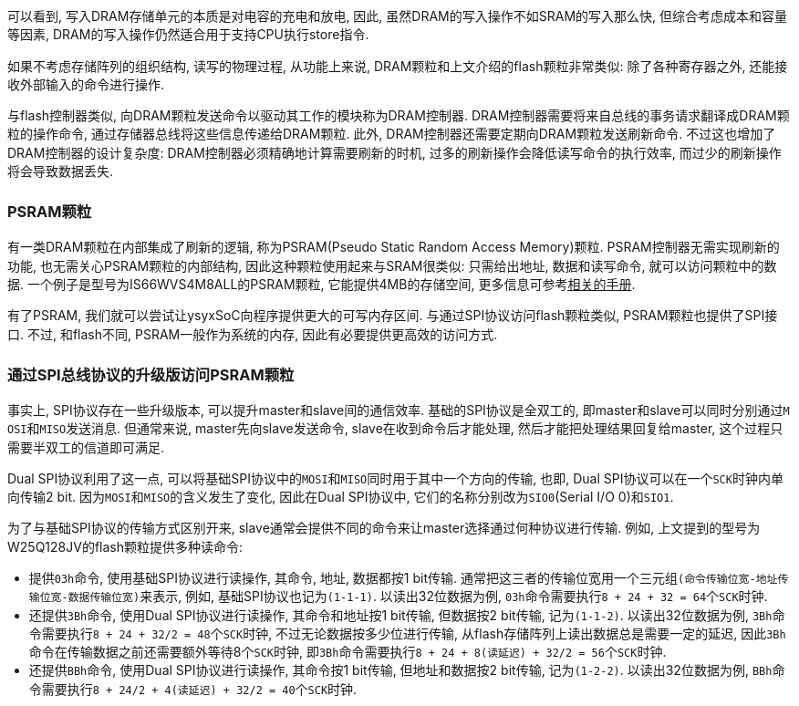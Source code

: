 可以看到, 写入DRAM存储单元的本质是对电容的充电和放电,
因此, 虽然DRAM的写入操作不如SRAM的写入那么快, 但综合考虑成本和容量等因素,
DRAM的写入操作仍然适合用于支持CPU执行store指令.

如果不考虑存储阵列的组织结构, 读写的物理过程, 从功能上来说,
DRAM颗粒和上文介绍的flash颗粒非常类似:
除了各种寄存器之外, 还能接收外部输入的命令进行操作.

与flash控制器类似, 向DRAM颗粒发送命令以驱动其工作的模块称为DRAM控制器.
DRAM控制器需要将来自总线的事务请求翻译成DRAM颗粒的操作命令,
通过存储器总线将这些信息传递给DRAM颗粒.
此外, DRAM控制器还需要定期向DRAM颗粒发送刷新命令.
不过这也增加了DRAM控制器的设计复杂度: DRAM控制器必须精确地计算需要刷新的时机,
过多的刷新操作会降低读写命令的执行效率, 而过少的刷新操作将会导致数据丢失.

### PSRAM颗粒

有一类DRAM颗粒在内部集成了刷新的逻辑, 称为PSRAM(Pseudo Static Random Access Memory)颗粒.
PSRAM控制器无需实现刷新的功能, 也无需关心PSRAM颗粒的内部结构,
因此这种颗粒使用起来与SRAM很类似:
只需给出地址, 数据和读写命令, 就可以访问颗粒中的数据.
一个例子是型号为IS66WVS4M8ALL的PSRAM颗粒, 它能提供4MB的存储空间,
更多信息可参考[相关的手册][psram manual].

[psram manual]: https://www.issi.com/WW/pdf/66-67WVS4M8ALL-BLL.pdf

有了PSRAM, 我们就可以尝试让ysyxSoC向程序提供更大的可写内存区间.
与通过SPI协议访问flash颗粒类似, PSRAM颗粒也提供了SPI接口.
不过, 和flash不同, PSRAM一般作为系统的内存, 因此有必要提供更高效的访问方式.

### 通过SPI总线协议的升级版访问PSRAM颗粒

事实上, SPI协议存在一些升级版本, 可以提升master和slave间的通信效率.
基础的SPI协议是全双工的, 即master和slave可以同时分别通过`MOSI`和`MISO`发送消息.
但通常来说, master先向slave发送命令, slave在收到命令后才能处理,
然后才能把处理结果回复给master, 这个过程只需要半双工的信道即可满足.

Dual SPI协议利用了这一点, 可以将基础SPI协议中的`MOSI`和`MISO`同时用于其中一个方向的传输,
也即, Dual SPI协议可以在一个`SCK`时钟内单向传输2 bit.
因为`MOSI`和`MISO`的含义发生了变化, 因此在Dual SPI协议中,
它们的名称分别改为`SIO0`(Serial I/O 0)和`SIO1`.

为了与基础SPI协议的传输方式区别开来,
slave通常会提供不同的命令来让master选择通过何种协议进行传输.
例如, 上文提到的型号为W25Q128JV的flash颗粒提供多种读命令:
* 提供`03h`命令, 使用基础SPI协议进行读操作,
  其命令, 地址, 数据都按1 bit传输.
  通常把这三者的传输位宽用一个三元组`(命令传输位宽-地址传输位宽-数据传输位宽)`来表示,
  例如, 基础SPI协议也记为`(1-1-1)`.
  以读出32位数据为例, `03h`命令需要执行`8 + 24 + 32 = 64`个`SCK`时钟.
* 还提供`3Bh`命令, 使用Dual SPI协议进行读操作,
  其命令和地址按1 bit传输, 但数据按2 bit传输, 记为`(1-1-2)`.
  以读出32位数据为例, `3Bh`命令需要执行`8 + 24 + 32/2 = 48`个`SCK`时钟,
  不过无论数据按多少位进行传输, 从flash存储阵列上读出数据总是需要一定的延迟,
  因此`3Bh`命令在传输数据之前还需要额外等待8个`SCK`时钟,
  即`3Bh`命令需要执行`8 + 24 + 8(读延迟) + 32/2 = 56`个`SCK`时钟.
* 还提供`BBh`命令, 使用Dual SPI协议进行读操作,
  其命令按1 bit传输, 但地址和数据按2 bit传输, 记为`(1-2-2)`.
  以读出32位数据为例, `BBh`命令需要执行`8 + 24/2 + 4(读延迟) + 32/2 = 40`个`SCK`时钟.


[apb manual]: https://developer.arm.com/documentation/ihi0024/latest/
[wishbone manual]: https://cdn.opencores.org/downloads/wbspec_b3.pdf
[spi manual]: https://www.mouser.com/pdfdocs/tn15_spi_interface_specification.PDF
[rocket-chip]: https://github.com/chipsalliance/rocket-chip
[diplomacy]: https://github.com/chipsalliance/rocket-chip/blob/master/docs/src/diplomacy/adder_tutorial.md
[mill doc]: https://mill-build.com/mill/Intro_to_Mill.html
[mbist]: https://www.design-reuse.com/articles/45915/memory-testing-self-repair-mechanism.html
[ldscript]: https://sourceware.org/binutils/docs/ld/index.html
[flash manual]: https://evelta.com/content/datasheets/153-W25Q128JVSIQ.pdf
[MT48LC16M16A2 manual]: https://media-www.micron.com/-/media/client/global/documents/products/data-sheet/dram/256mb_ait_aat_sdr_esg.pdf
[mutlu paper]: https://arxiv.org/pdf/1905.09822.pdf